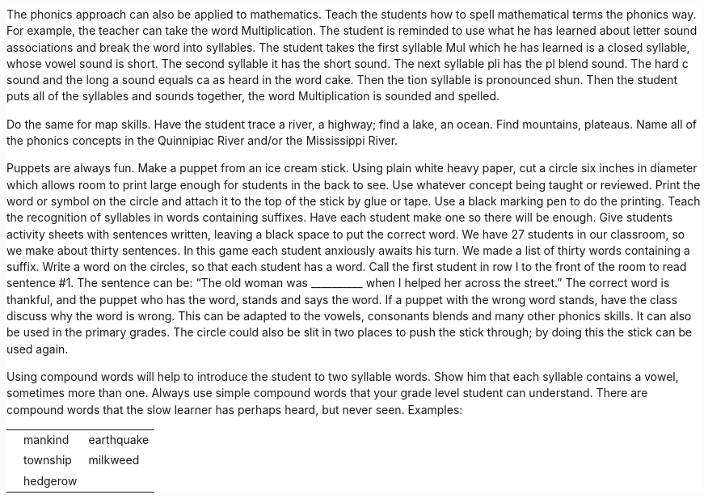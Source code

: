The phonics approach can also be applied to mathematics. Teach the students how to spell mathematical terms the phonics way. For example, the teacher can take the word Multiplication. The student is reminded to use what he has learned about letter sound associations and break the word into syllables. The student takes the first syllable Mul which he has learned is a closed syllable, whose vowel sound is short. The second syllable it has the short sound. The next syllable pli has the pl blend sound. The hard c sound and the long a sound equals ca as heard in the word cake. Then the tion syllable is pronounced shun. Then the student puts all of the syllables and sounds together, the word Multiplication is sounded and spelled.
</p>
<p>
Do the same for map skills. Have the student trace a river, a highway; find a lake, an ocean. Find mountains, plateaus. Name all of the phonics concepts in the Quinnipiac River and/or the Mississippi River.
</p>
<p>
Puppets are always fun. Make a puppet from an ice cream stick. Using plain white heavy paper, cut a circle six inches in diameter which allows room to print large enough for students in the back to see. Use whatever concept being taught or reviewed. Print the word or symbol on the circle and attach it to the top of the stick by glue or tape. Use a black marking pen to do the printing. Teach the recognition of syllables in words containing suffixes. Have each student make one so there will be enough. Give students activity sheets with sentences written, leaving a black space to put the correct word. We have 27 students in our classroom, so we make about thirty sentences. In this game each student anxiously awaits his turn. We made a list of thirty words containing a suffix. Write a word on the circles, so that each student has a word. Call the first student in row l to the front of the room to read sentence #1. The sentence can be: “The old woman was __________ when I helped her across the street.” The correct word is thankful, and the puppet who has the word, stands and says the word. If a puppet with the wrong word stands, have the class discuss why the word is wrong. This can be adapted to the vowels, consonants blends and many other phonics skills. It can also be used in the primary grades. The circle could also be slit in two places to push the stick through; by doing this the stick can be used again.
</p>
<p>
Using compound words will help to introduce the student to two syllable words. Show him that each syllable contains a vowel, sometimes more than one. Always use simple compound words that your grade level student can understand. There are compound words that the slow learner has perhaps heard, but never seen. Examples:
</p>
<table border="0">
<tr>
<td>
</td>
<td>
mankind
</td>
<td>
earthquake
</td>
</tr>
<tr>
<td>
</td>
<td>
township
</td>
<td>
milkweed
</td>
</tr>
<tr>
<td>
</td>
<td>
hedgerow
</td>